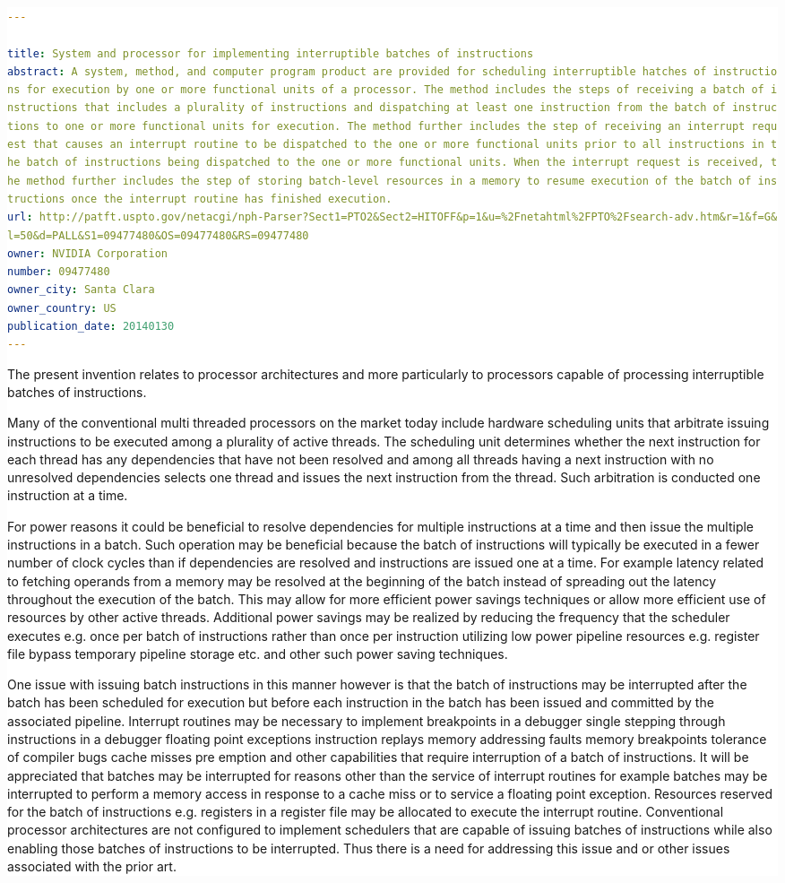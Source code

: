 ```yaml
---

title: System and processor for implementing interruptible batches of instructions
abstract: A system, method, and computer program product are provided for scheduling interruptible hatches of instructions for execution by one or more functional units of a processor. The method includes the steps of receiving a batch of instructions that includes a plurality of instructions and dispatching at least one instruction from the batch of instructions to one or more functional units for execution. The method further includes the step of receiving an interrupt request that causes an interrupt routine to be dispatched to the one or more functional units prior to all instructions in the batch of instructions being dispatched to the one or more functional units. When the interrupt request is received, the method further includes the step of storing batch-level resources in a memory to resume execution of the batch of instructions once the interrupt routine has finished execution.
url: http://patft.uspto.gov/netacgi/nph-Parser?Sect1=PTO2&Sect2=HITOFF&p=1&u=%2Fnetahtml%2FPTO%2Fsearch-adv.htm&r=1&f=G&l=50&d=PALL&S1=09477480&OS=09477480&RS=09477480
owner: NVIDIA Corporation
number: 09477480
owner_city: Santa Clara
owner_country: US
publication_date: 20140130
---
```

The present invention relates to processor architectures and more particularly to processors capable of processing interruptible batches of instructions.

Many of the conventional multi threaded processors on the market today include hardware scheduling units that arbitrate issuing instructions to be executed among a plurality of active threads. The scheduling unit determines whether the next instruction for each thread has any dependencies that have not been resolved and among all threads having a next instruction with no unresolved dependencies selects one thread and issues the next instruction from the thread. Such arbitration is conducted one instruction at a time.

For power reasons it could be beneficial to resolve dependencies for multiple instructions at a time and then issue the multiple instructions in a batch. Such operation may be beneficial because the batch of instructions will typically be executed in a fewer number of clock cycles than if dependencies are resolved and instructions are issued one at a time. For example latency related to fetching operands from a memory may be resolved at the beginning of the batch instead of spreading out the latency throughout the execution of the batch. This may allow for more efficient power savings techniques or allow more efficient use of resources by other active threads. Additional power savings may be realized by reducing the frequency that the scheduler executes e.g. once per batch of instructions rather than once per instruction utilizing low power pipeline resources e.g. register file bypass temporary pipeline storage etc. and other such power saving techniques.

One issue with issuing batch instructions in this manner however is that the batch of instructions may be interrupted after the batch has been scheduled for execution but before each instruction in the batch has been issued and committed by the associated pipeline. Interrupt routines may be necessary to implement breakpoints in a debugger single stepping through instructions in a debugger floating point exceptions instruction replays memory addressing faults memory breakpoints tolerance of compiler bugs cache misses pre emption and other capabilities that require interruption of a batch of instructions. It will be appreciated that batches may be interrupted for reasons other than the service of interrupt routines for example batches may be interrupted to perform a memory access in response to a cache miss or to service a floating point exception. Resources reserved for the batch of instructions e.g. registers in a register file may be allocated to execute the interrupt routine. Conventional processor architectures are not configured to implement schedulers that are capable of issuing batches of instructions while also enabling those batches of instructions to be interrupted. Thus there is a need for addressing this issue and or other issues associated with the prior art.
